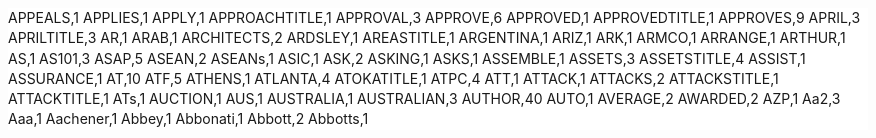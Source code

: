 APPEALS,1
APPLIES,1
APPLY,1
APPROACHTITLE,1
APPROVAL,3
APPROVE,6
APPROVED,1
APPROVEDTITLE,1
APPROVES,9
APRIL,3
APRILTITLE,3
AR,1
ARAB,1
ARCHITECTS,2
ARDSLEY,1
AREASTITLE,1
ARGENTINA,1
ARIZ,1
ARK,1
ARMCO,1
ARRANGE,1
ARTHUR,1
AS,1
AS101,3
ASAP,5
ASEAN,2
ASEANs,1
ASIC,1
ASK,2
ASKING,1
ASKS,1
ASSEMBLE,1
ASSETS,3
ASSETSTITLE,4
ASSIST,1
ASSURANCE,1
AT,10
ATF,5
ATHENS,1
ATLANTA,4
ATOKATITLE,1
ATPC,4
ATT,1
ATTACK,1
ATTACKS,2
ATTACKSTITLE,1
ATTACKTITLE,1
ATs,1
AUCTION,1
AUS,1
AUSTRALIA,1
AUSTRALIAN,3
AUTHOR,40
AUTO,1
AVERAGE,2
AWARDED,2
AZP,1
Aa2,3
Aaa,1
Aachener,1
Abbey,1
Abbonati,1
Abbott,2
Abbotts,1
